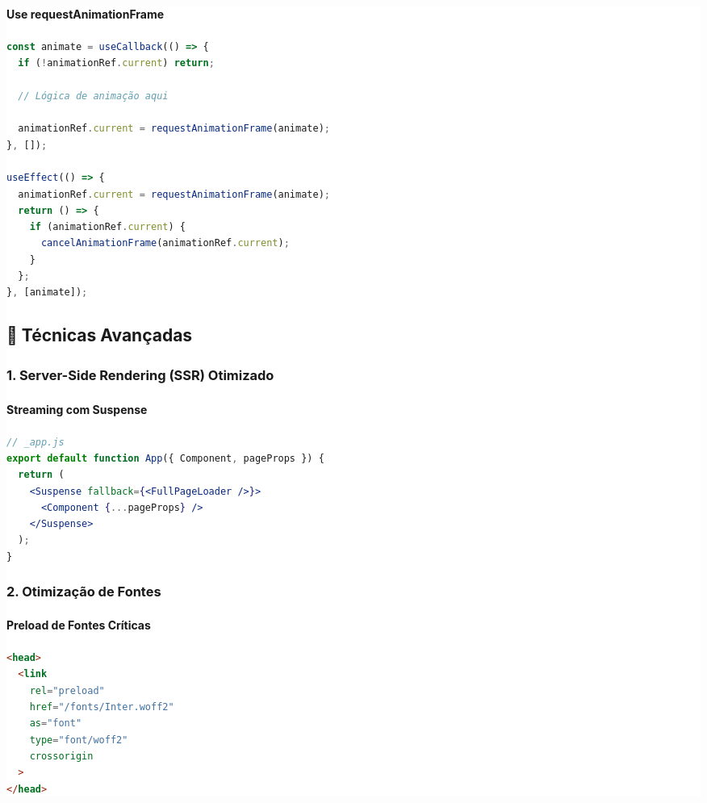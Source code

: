#### Use requestAnimationFrame

```typescript
const animate = useCallback(() => {
  if (!animationRef.current) return;
  
  // Lógica de animação aqui
  
  animationRef.current = requestAnimationFrame(animate);
}, []);

useEffect(() => {
  animationRef.current = requestAnimationFrame(animate);
  return () => {
    if (animationRef.current) {
      cancelAnimationFrame(animationRef.current);
    }
  };
}, [animate]);
```

## 🧪 Técnicas Avançadas

### 1. Server-Side Rendering (SSR) Otimizado

#### Streaming com Suspense

```jsx
// _app.js
export default function App({ Component, pageProps }) {
  return (
    <Suspense fallback={<FullPageLoader />}>
      <Component {...pageProps} />
    </Suspense>
  );
}
```

### 2. Otimização de Fontes

#### Preload de Fontes Críticas

```html
<head>
  <link 
    rel="preload" 
    href="/fonts/Inter.woff2" 
    as="font" 
    type="font/woff2" 
    crossorigin
  >
</head>
```

